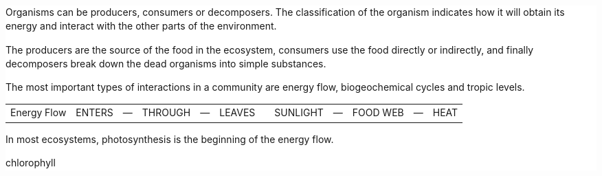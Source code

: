  <p>
  Organisms can be producers, consumers or decomposers. The classification of the organism indicates how it will obtain its energy and interact with the other parts of the environment.
 </p>
 <p>
  The producers are the source of the food in the ecosystem, consumers use the food directly or indirectly, and finally decomposers break down the dead organisms into simple substances.
 </p>
 <p>
  The most important types of interactions in a community are energy flow, biogeochemical cycles and tropic levels.
 </p>
<table border="0">
  <tr>
   <td>
    Energy Flow
   </td>
   <td>
    ENTERS
   </td>
   <td>
    —
   </td>
   <td>
    THROUGH
   </td>
   <td>
    —
   </td>
   <td>
    LEAVES
   </td>
   <td>
   </td>
   <td>
    SUNLIGHT
   </td>
   <td>
    —
   </td>
   <td>
    FOOD WEB
   </td>
   <td>
    —
   </td>
   <td>
    HEAT
   </td>
  </tr>
 </table>
 In most ecosystems, photosynthesis is the beginning of the energy flow.
 <p>
  chlorophyll

